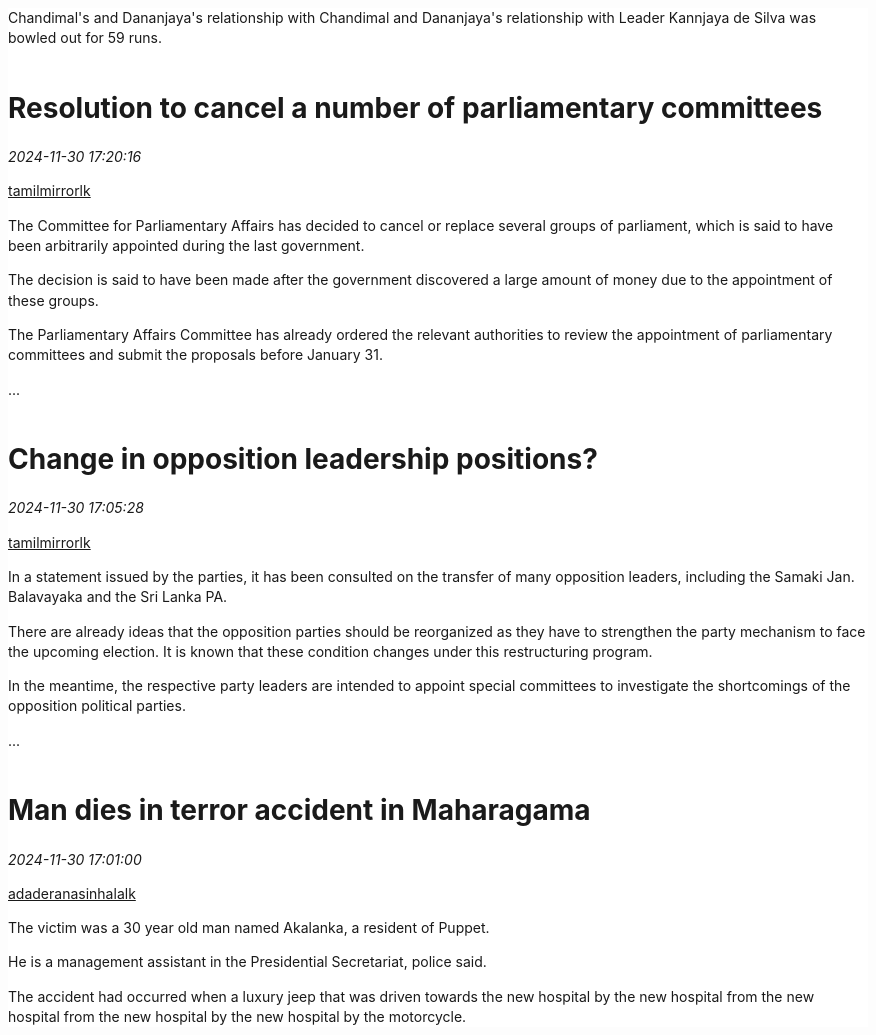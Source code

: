Chandimal's and Dananjaya's relationship with Chandimal and Dananjaya's relationship with Leader Kannjaya de Silva was bowled out for 59 runs.



# Resolution to cancel a number of parliamentary committees

*2024-11-30 17:20:16*

[tamilmirrorlk](https://www.tamilmirror.lk/செய்திகள்/பாராளுமன்ற-குழுக்கள்-பலவற்றை-இரத்து-செய்ய-தீர்மானம்/175-348013)

The Committee for Parliamentary Affairs has decided to cancel or replace several groups of parliament, which is said to have been arbitrarily appointed during the last government.

The decision is said to have been made after the government discovered a large amount of money due to the appointment of these groups.

The Parliamentary Affairs Committee has already ordered the relevant authorities to review the appointment of parliamentary committees and submit the proposals before January 31.

...



# Change in opposition leadership positions?

*2024-11-30 17:05:28*

[tamilmirrorlk](https://www.tamilmirror.lk/பிரசித்த-செய்தி/எதிர்க்கட்சி-தலைமை-பதவிகளில்-மாற்றம்/150-348012)

In a statement issued by the parties, it has been consulted on the transfer of many opposition leaders, including the Samaki Jan. Balavayaka and the Sri Lanka PA.

There are already ideas that the opposition parties should be reorganized as they have to strengthen the party mechanism to face the upcoming election. It is known that these condition changes under this restructuring program.

In the meantime, the respective party leaders are intended to appoint special committees to investigate the shortcomings of the opposition political parties.

...



# Man dies in terror accident in Maharagama

*2024-11-30 17:01:00*

[adaderanasinhalalk](http://sinhala.adaderana.lk/news/203900)

The victim was a 30 year old man named Akalanka, a resident of Puppet.

He is a management assistant in the Presidential Secretariat, police said.

The accident had occurred when a luxury jeep that was driven towards the new hospital by the new hospital from the new hospital from the new hospital by the new hospital by the motorcycle.
